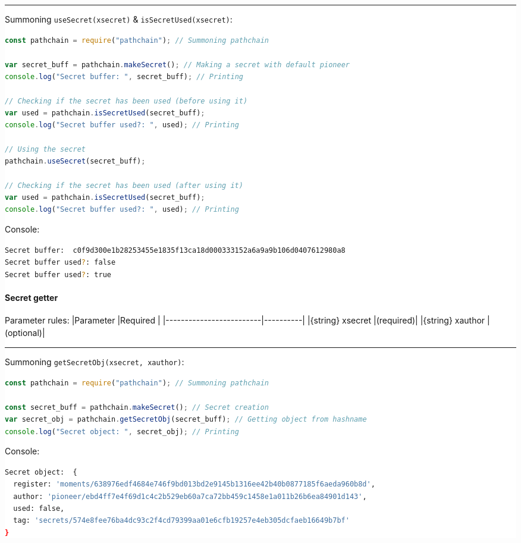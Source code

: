 
---
Summoning `useSecret(xsecret)` & `isSecretUsed(xsecret)`:
```javascript
const pathchain = require("pathchain"); // Summoning pathchain

var secret_buff = pathchain.makeSecret(); // Making a secret with default pioneer
console.log("Secret buffer: ", secret_buff); // Printing

// Checking if the secret has been used (before using it)
var used = pathchain.isSecretUsed(secret_buff);
console.log("Secret buffer used?: ", used); // Printing

// Using the secret
pathchain.useSecret(secret_buff);

// Checking if the secret has been used (after using it)
var used = pathchain.isSecretUsed(secret_buff);
console.log("Secret buffer used?: ", used); // Printing
```

Console: 
``` bash
Secret buffer:  c0f9d300e1b28253455e1835f13ca18d000333152a6a9a9b106d0407612980a8
Secret buffer used?: false
Secret buffer used?: true
```


#### Secret getter

Parameter rules:
|Parameter                |Required  |
|-------------------------|----------|
|{string} xsecret         |(required)|
|{string} xauthor         |(optional)|


---
Summoning `getSecretObj(xsecret, xauthor)`:
```javascript
const pathchain = require("pathchain"); // Summoning pathchain

const secret_buff = pathchain.makeSecret(); // Secret creation
var secret_obj = pathchain.getSecretObj(secret_buff); // Getting object from hashname
console.log("Secret object: ", secret_obj); // Printing
```

Console: 
``` bash
Secret object:  {
  register: 'moments/638976edf4684e746f9bd013bd2e9145b1316ee42b40b0877185f6aeda960b8d',
  author: 'pioneer/ebd4ff7e4f69d1c4c2b529eb60a7ca72bb459c1458e1a011b26b6ea84901d143',
  used: false,
  tag: 'secrets/574e8fee76ba4dc93c2f4cd79399aa01e6cfb19257e4eb305dcfaeb16649b7bf'
}
```
